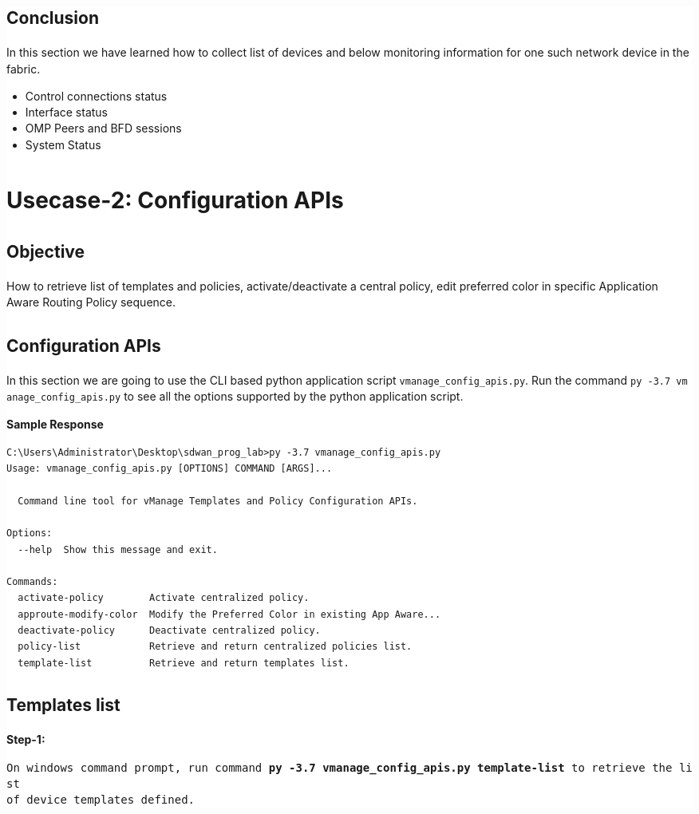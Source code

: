 ## Conclusion

In this section we have learned how to collect list of devices and below monitoring information for one such network device in the fabric.

 - Control connections status
 - Interface status
 - OMP Peers and BFD sessions
 - System Status

#	Usecase-2: Configuration APIs

## Objective 

How to retrieve list of templates and policies, activate/deactivate a central policy, edit preferred color in specific Application Aware Routing Policy sequence.

## Configuration APIs

In this section we are going to use the CLI based python application script `vmanage_config_apis.py`. Run the command `py -3.7 vmanage_config_apis.py` to see all the options supported by the python application script.

**Sample Response**

```
C:\Users\Administrator\Desktop\sdwan_prog_lab>py -3.7 vmanage_config_apis.py
Usage: vmanage_config_apis.py [OPTIONS] COMMAND [ARGS]...

  Command line tool for vManage Templates and Policy Configuration APIs.

Options:
  --help  Show this message and exit.

Commands:
  activate-policy        Activate centralized policy.
  approute-modify-color  Modify the Preferred Color in existing App Aware...
  deactivate-policy      Deactivate centralized policy.
  policy-list            Retrieve and return centralized policies list.
  template-list          Retrieve and return templates list.

```

## Templates list

**Step-1:**

<pre>
On windows command prompt, run command <b>py -3.7 vmanage_config_apis.py template-list</b> to retrieve the list<br>of device templates defined.
</pre> 
